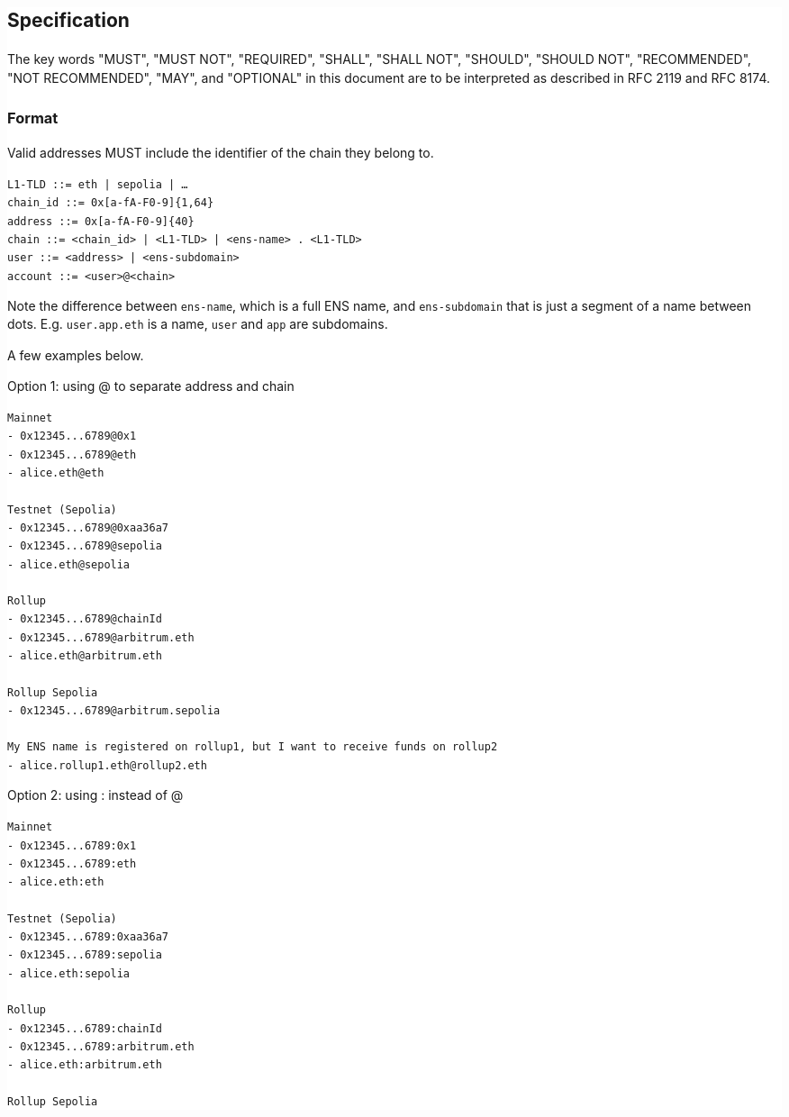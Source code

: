 
## Specification

The key words "MUST", "MUST NOT", "REQUIRED", "SHALL", "SHALL NOT", "SHOULD", "SHOULD NOT", "RECOMMENDED", "NOT RECOMMENDED", "MAY", and "OPTIONAL" in this document are to be interpreted as described in RFC 2119 and RFC 8174.

### Format

Valid addresses MUST include the identifier of the chain they belong to.

```
L1-TLD ::= eth | sepolia | …
chain_id ::= 0x[a-fA-F0-9]{1,64}
address ::= 0x[a-fA-F0-9]{40}
chain ::= <chain_id> | <L1-TLD> | <ens-name> . <L1-TLD>
user ::= <address> | <ens-subdomain>
account ::= <user>@<chain>
```

Note the difference between `ens-name`, which is a full ENS name, and `ens-subdomain` that is just a segment of a name between dots. E.g. `user.app.eth` is a name, `user` and `app` are subdomains.

A few examples below. 

Option 1: using @ to separate address and chain
```
Mainnet
- 0x12345...6789@0x1
- 0x12345...6789@eth
- alice.eth@eth

Testnet (Sepolia)
- 0x12345...6789@0xaa36a7
- 0x12345...6789@sepolia
- alice.eth@sepolia

Rollup
- 0x12345...6789@chainId
- 0x12345...6789@arbitrum.eth
- alice.eth@arbitrum.eth

Rollup Sepolia
- 0x12345...6789@arbitrum.sepolia

My ENS name is registered on rollup1, but I want to receive funds on rollup2
- alice.rollup1.eth@rollup2.eth
```

Option 2: using : instead of @ 
```
Mainnet
- 0x12345...6789:0x1
- 0x12345...6789:eth
- alice.eth:eth

Testnet (Sepolia)
- 0x12345...6789:0xaa36a7
- 0x12345...6789:sepolia
- alice.eth:sepolia

Rollup
- 0x12345...6789:chainId
- 0x12345...6789:arbitrum.eth
- alice.eth:arbitrum.eth

Rollup Sepolia
```